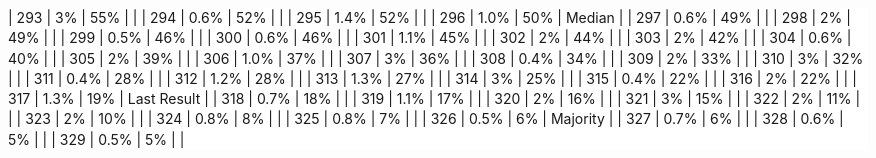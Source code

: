 | 293 | 3% | 55% |  |
| 294 | 0.6% | 52% |  |
| 295 | 1.4% | 52% |  |
| 296 | 1.0% | 50% | Median |
| 297 | 0.6% | 49% |  |
| 298 | 2% | 49% |  |
| 299 | 0.5% | 46% |  |
| 300 | 0.6% | 46% |  |
| 301 | 1.1% | 45% |  |
| 302 | 2% | 44% |  |
| 303 | 2% | 42% |  |
| 304 | 0.6% | 40% |  |
| 305 | 2% | 39% |  |
| 306 | 1.0% | 37% |  |
| 307 | 3% | 36% |  |
| 308 | 0.4% | 34% |  |
| 309 | 2% | 33% |  |
| 310 | 3% | 32% |  |
| 311 | 0.4% | 28% |  |
| 312 | 1.2% | 28% |  |
| 313 | 1.3% | 27% |  |
| 314 | 3% | 25% |  |
| 315 | 0.4% | 22% |  |
| 316 | 2% | 22% |  |
| 317 | 1.3% | 19% | Last Result |
| 318 | 0.7% | 18% |  |
| 319 | 1.1% | 17% |  |
| 320 | 2% | 16% |  |
| 321 | 3% | 15% |  |
| 322 | 2% | 11% |  |
| 323 | 2% | 10% |  |
| 324 | 0.8% | 8% |  |
| 325 | 0.8% | 7% |  |
| 326 | 0.5% | 6% | Majority |
| 327 | 0.7% | 6% |  |
| 328 | 0.6% | 5% |  |
| 329 | 0.5% | 5% |  |